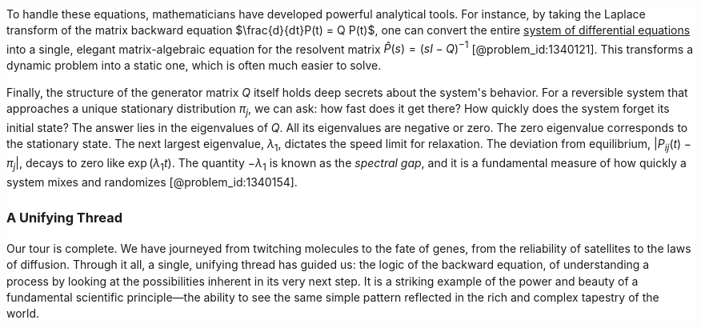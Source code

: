 To handle these equations, mathematicians have developed powerful analytical tools. For instance, by taking the Laplace transform of the matrix backward equation $\frac{d}{dt}P(t) = Q P(t)$, one can convert the entire [system of differential equations](@article_id:262450) into a single, elegant matrix-algebraic equation for the resolvent matrix $\hat{P}(s) = (sI - Q)^{-1}$ [@problem_id:1340121]. This transforms a dynamic problem into a static one, which is often much easier to solve.

Finally, the structure of the generator matrix $Q$ itself holds deep secrets about the system's behavior. For a reversible system that approaches a unique stationary distribution $\pi_j$, we can ask: how fast does it get there? How quickly does the system forget its initial state? The answer lies in the eigenvalues of $Q$. All its eigenvalues are negative or zero. The zero eigenvalue corresponds to the stationary state. The next largest eigenvalue, $\lambda_1$, dictates the speed limit for relaxation. The deviation from equilibrium, $|P_{ij}(t) - \pi_j|$, decays to zero like $\exp(\lambda_1 t)$. The quantity $-\lambda_1$ is known as the *spectral gap*, and it is a fundamental measure of how quickly a system mixes and randomizes [@problem_id:1340154].

### A Unifying Thread

Our tour is complete. We have journeyed from twitching molecules to the fate of genes, from the reliability of satellites to the laws of diffusion. Through it all, a single, unifying thread has guided us: the logic of the backward equation, of understanding a process by looking at the possibilities inherent in its very next step. It is a striking example of the power and beauty of a fundamental scientific principle—the ability to see the same simple pattern reflected in the rich and complex tapestry of the world.